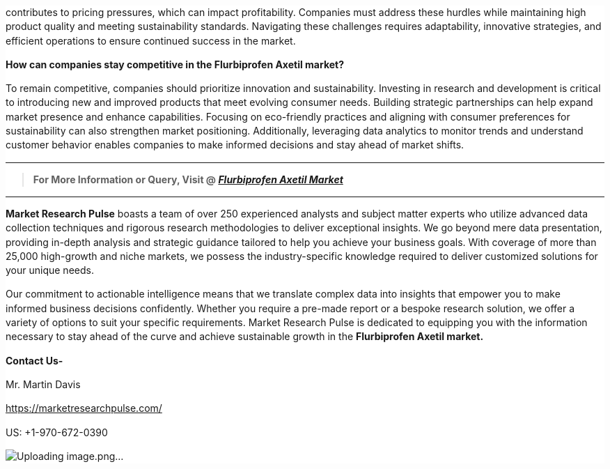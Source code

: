 contributes to pricing pressures, which can impact profitability. Companies must address these hurdles while maintaining high product quality and meeting sustainability standards. Navigating these challenges requires adaptability, innovative strategies, and efficient operations to ensure continued success in the market.</p><p><strong>How can companies stay competitive in the Flurbiprofen Axetil market?</strong></p><p>To remain competitive, companies should prioritize innovation and sustainability. Investing in research and development is critical to introducing new and improved products that meet evolving consumer needs. Building strategic partnerships can help expand market presence and enhance capabilities. Focusing on eco-friendly practices and aligning with consumer preferences for sustainability can also strengthen market positioning. Additionally, leveraging data analytics to monitor trends and understand customer behavior enables companies to make informed decisions and stay ahead of market shifts.</p><hr /><blockquote><p><strong>For More Information or Query, Visit @&nbsp;<em><a href="https://marketresearchpulse.com/report/134165/flurbiprofen-axetil-market?utm_source=Linkedin&utm_medium=029">Flurbiprofen Axetil Market</a></em></strong></p></blockquote><hr /><p><strong>Market Research Pulse</strong> boasts a team of over 250 experienced analysts and subject matter experts who utilize advanced data collection techniques and rigorous research methodologies to deliver exceptional insights. We go beyond mere data presentation, providing in-depth analysis and strategic guidance tailored to help you achieve your business goals. With coverage of more than 25,000 high-growth and niche markets, we possess the industry-specific knowledge required to deliver customized solutions for your unique needs.</p><p>Our commitment to actionable intelligence means that we translate complex data into insights that empower you to make informed business decisions confidently. Whether you require a pre-made report or a bespoke research solution, we offer a variety of options to suit your specific requirements. Market Research Pulse is dedicated to equipping you with the information necessary to stay ahead of the curve and achieve sustainable growth in the <strong>Flurbiprofen Axetil market.</strong></p><p><strong>Contact Us-</strong></p><p>Mr. Martin Davis</p><p>https://marketresearchpulse.com/</p><p>US: +1-970-672-0390</p>
![Uploading image.png…]()
